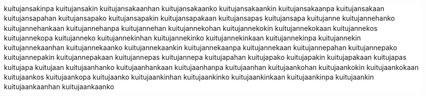 kuitujansakinpa
kuitujansakin
kuitujansakaanhan
kuitujansakaanko
kuitujansakaankin
kuitujansakaanpa
kuitujansakaan
kuitujansapahan
kuitujansapako
kuitujansapakin
kuitujansapakaan
kuitujansapas
kuitujansapa
kuitujanne
kuitujannehanko
kuitujannehankaan
kuitujannehanpa
kuitujannehan
kuitujannekohan
kuitujannekokin
kuitujannekokaan
kuitujannekos
kuitujannekopa
kuitujanneko
kuitujannekinhan
kuitujannekinko
kuitujannekinkaan
kuitujannekinpa
kuitujannekin
kuitujannekaanhan
kuitujannekaanko
kuitujannekaankin
kuitujannekaanpa
kuitujannekaan
kuitujannepahan
kuitujannepako
kuitujannepakin
kuitujannepakaan
kuitujannepas
kuitujannepa
kuitujapahan
kuitujapako
kuitujapakin
kuitujapakaan
kuitujapas
kuitujapa
kuitujaan
kuitujaanhanko
kuitujaanhankaan
kuitujaanhanpa
kuitujaanhan
kuitujaankohan
kuitujaankokin
kuitujaankokaan
kuitujaankos
kuitujaankopa
kuitujaanko
kuitujaankinhan
kuitujaankinko
kuitujaankinkaan
kuitujaankinpa
kuitujaankin
kuitujaankaanhan
kuitujaankaanko